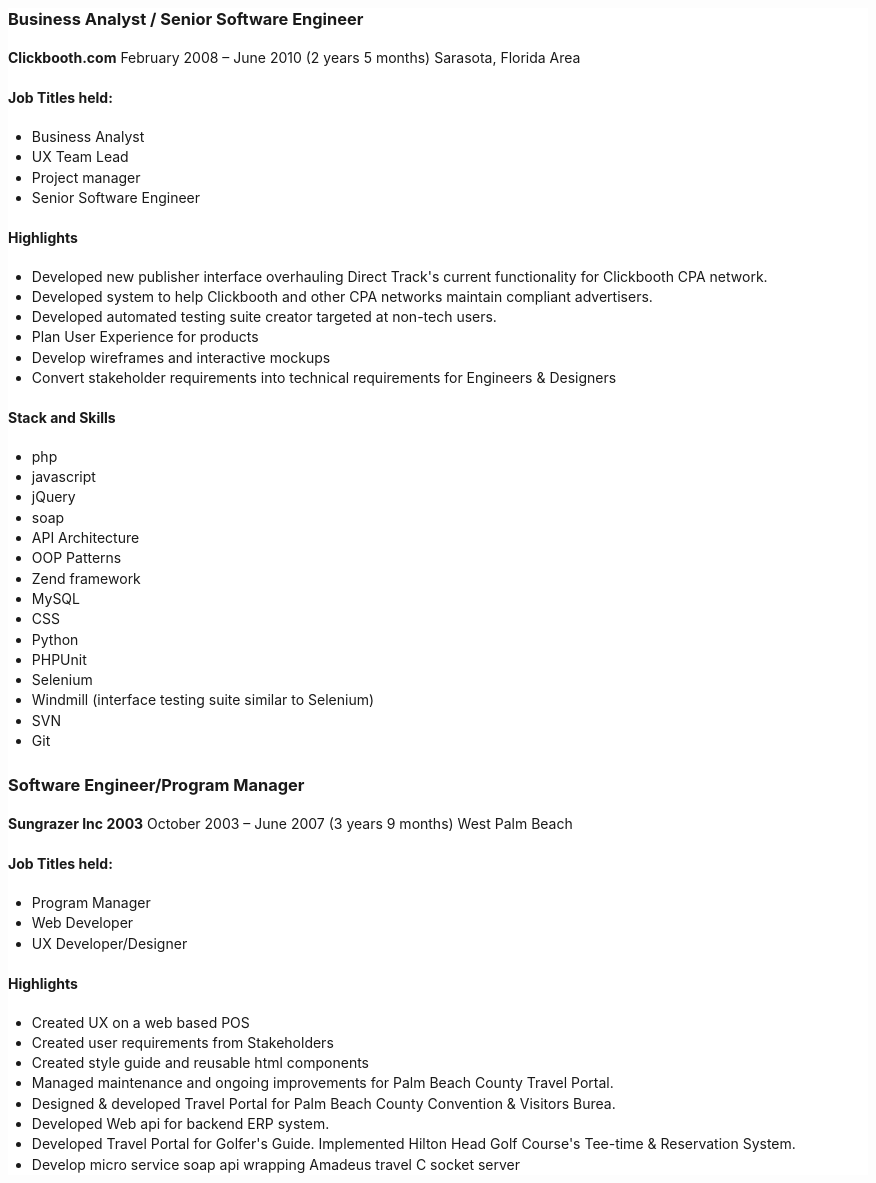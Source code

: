### Business Analyst / Senior Software Engineer
**Clickbooth.com** February 2008 – June 2010 (2 years 5 months) Sarasota, Florida Area

#### Job Titles held:
-	Business Analyst
-	UX Team Lead
-	Project manager
-	Senior Software Engineer

#### Highlights
-	Developed new publisher interface overhauling Direct Track's current functionality for Clickbooth CPA network.
-	Developed system to help Clickbooth and other CPA networks maintain compliant advertisers.
-	Developed automated testing suite creator targeted at non-tech users.
- Plan User Experience for products
- Develop wireframes and interactive mockups
- Convert stakeholder requirements into technical requirements for Engineers & Designers

#### Stack and Skills
-	php
-	javascript
-	jQuery
-	soap
- API Architecture
-	OOP Patterns
-	Zend framework
-	MySQL
-	CSS
-	Python
-	PHPUnit
-	Selenium
-	Windmill (interface testing suite similar to Selenium)
-	SVN
-	Git

### Software Engineer/Program Manager
**Sungrazer Inc 2003** October 2003 – June 2007 (3 years 9 months) West Palm Beach
#### Job Titles held:

-	Program Manager
-	Web Developer
-	UX Developer/Designer

#### Highlights
- Created UX on a web based POS
- Created user requirements from Stakeholders
- Created style guide and reusable html components
-	Managed maintenance and ongoing improvements for Palm Beach County Travel Portal.
-	Designed & developed Travel Portal for Palm Beach County Convention & Visitors Burea.
-	Developed Web api for backend ERP system.
-	Developed Travel Portal for Golfer's Guide. Implemented Hilton Head Golf Course's Tee-time & Reservation System.
- Develop micro service soap api wrapping Amadeus travel C socket server
